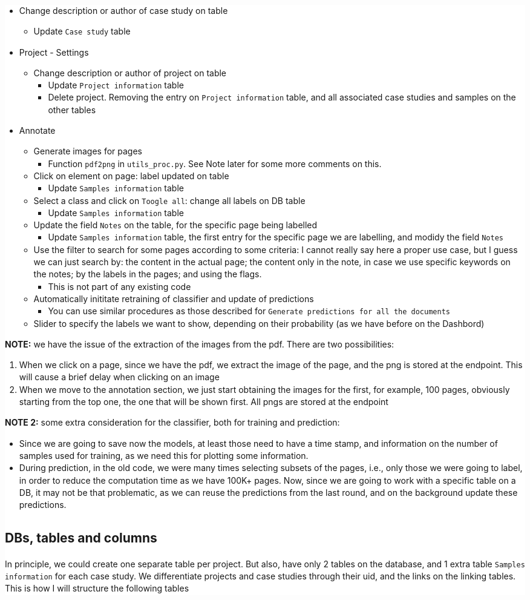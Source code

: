   - Change description or author of case study on table
    - Update `Case study` table

- Project - Settings

  - Change description or author of project on table
    - Update `Project information` table
    - Delete project. Removing the entry on `Project information` table, and all associated case studies and samples on the other tables

- Annotate
  - Generate images for pages
    - Function `pdf2png` in `utils_proc.py`. See Note later for some more comments on this.
  - Click on element on page: label updated on table
    - Update `Samples information` table
  - Select a class and click on `Toogle all`: change all labels on DB table
    - Update `Samples information` table
  - Update the field `Notes` on the table, for the specific page being labelled
    - Update `Samples information` table, the first entry for the specific page we are labelling, and modidy the field `Notes`
  - Use the filter to search for some pages according to some criteria: I cannot really say here a proper use case, but I guess we can just search by: the content in the actual page; the content only in the note, in case we use specific keywords on the notes; by the labels in the pages; and using the flags.
    - This is not part of any existing code
  - Automatically inititate retraining of classifier and update of predictions
    - You can use similar procedures as those described for `Generate predictions for all the documents`
  - Slider to specify the labels we want to show, depending on their probability (as we have before on the Dashbord)

**NOTE:** we have the issue of the extraction of the images from the pdf. There are two possibilities:

1. When we click on a page, since we have the pdf, we extract the image of the page, and the png is stored at the endpoint. This will cause a brief delay when clicking on an image
2. When we move to the annotation section, we just start obtaining the images for the first, for example, 100 pages, obviously starting from the top one, the one that will be shown first. All pngs are stored at the endpoint

**NOTE 2:** some extra consideration for the classifier, both for training and prediction:

- Since we are going to save now the models, at least those need to have a time stamp, and information on the number of samples used for training, as we need this for plotting some information.
- During prediction, in the old code, we were many times selecting subsets of the pages, i.e., only those we were going to label, in order to reduce the computation time as we have 100K+ pages. Now, since we are going to work with a specific table on a DB, it may not be that problematic, as we can reuse the predictions from the last round, and on the background update these predictions.

## DBs, tables and columns

In principle, we could create one separate table per project. But also, have only 2 tables on the database, and 1 extra table `Samples information` for each case study. We differentiate projects and case studies through their uid, and the links on the linking tables. This is how I will structure the following tables
